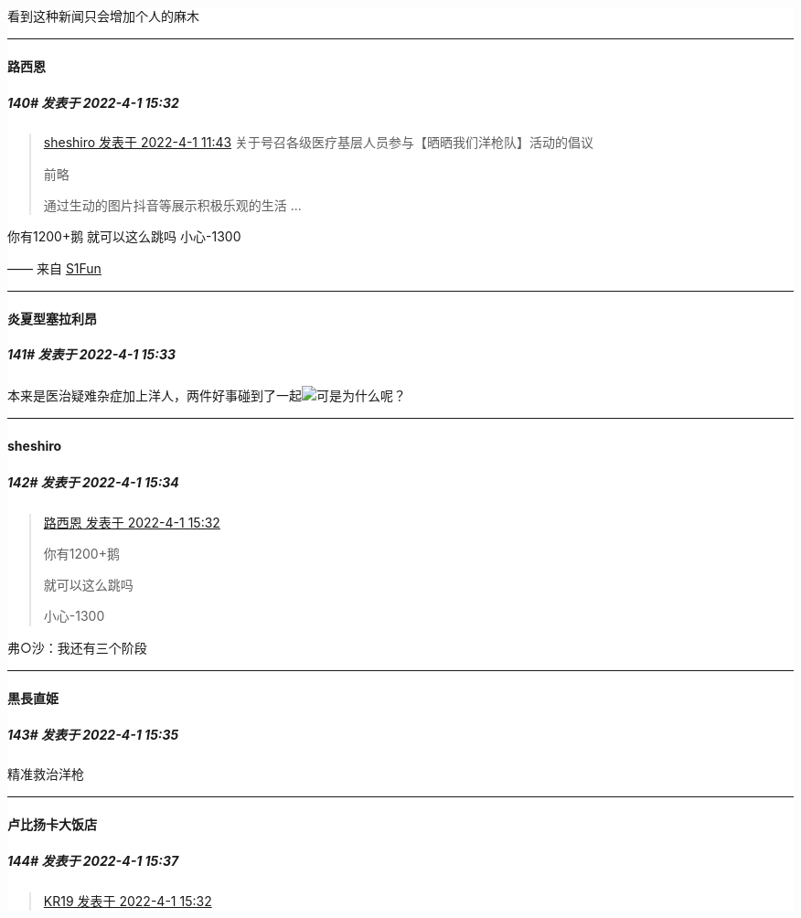 看到这种新闻只会增加个人的麻木

*****

####  路西恩  
##### 140#       发表于 2022-4-1 15:32

<blockquote><a href="httphttps://bbs.saraba1st.com/2b/forum.php?mod=redirect&amp;goto=findpost&amp;pid=55270870&amp;ptid=2061898" target="_blank">sheshiro 发表于 2022-4-1 11:43</a>
关于号召各级医疗基层人员参与【晒晒我们洋枪队】活动的倡议

前略

通过生动的图片抖音等展示积极乐观的生活 ...</blockquote>
你有1200+鹅
就可以这么跳吗
小心-1300

—— 来自 [S1Fun](https://s1fun.koalcat.com)

*****

####  炎夏型塞拉利昂  
##### 141#       发表于 2022-4-1 15:33

本来是医治疑难杂症加上洋人，两件好事碰到了一起<img src="https://static.saraba1st.com/image/smiley/face2017/067.png" referrerpolicy="no-referrer">可是为什么呢？

*****

####  sheshiro  
##### 142#       发表于 2022-4-1 15:34

<blockquote><a href="httphttps://bbs.saraba1st.com/2b/forum.php?mod=redirect&amp;goto=findpost&amp;pid=55273529&amp;ptid=2061898" target="_blank">路西恩 发表于 2022-4-1 15:32</a>

你有1200+鹅

就可以这么跳吗

小心-1300</blockquote>
弗○沙：我还有三个阶段

*****

####  黒長直姫  
##### 143#       发表于 2022-4-1 15:35

精准救治洋枪

*****

####  卢比扬卡大饭店  
##### 144#       发表于 2022-4-1 15:37

<blockquote><a href="httphttps://bbs.saraba1st.com/2b/forum.php?mod=redirect&amp;goto=findpost&amp;pid=55273524&amp;ptid=2061898" target="_blank">KR19 发表于 2022-4-1 15:32</a>
